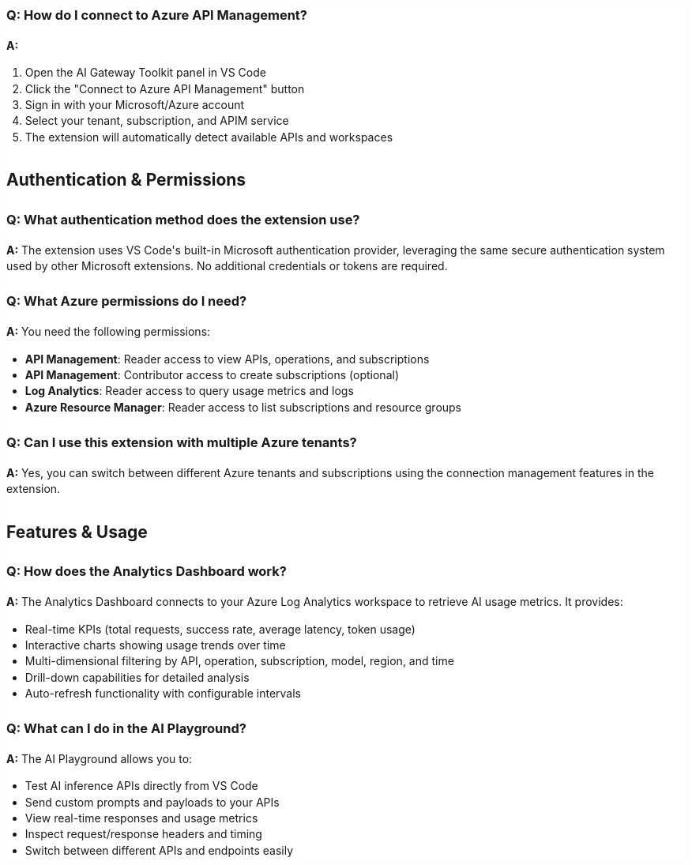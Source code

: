 ### Q: How do I connect to Azure API Management?

**A:**

1. Open the AI Gateway Toolkit panel in VS Code
2. Click the "Connect to Azure API Management" button
3. Sign in with your Microsoft/Azure account
4. Select your tenant, subscription, and APIM service
5. The extension will automatically detect available APIs and workspaces

## Authentication & Permissions

### Q: What authentication method does the extension use?

**A:** The extension uses VS Code's built-in Microsoft authentication provider, leveraging the same secure authentication system used by other Microsoft extensions. No additional credentials or tokens are required.

### Q: What Azure permissions do I need?

**A:** You need the following permissions:

- **API Management**: Reader access to view APIs, operations, and subscriptions
- **API Management**: Contributor access to create subscriptions (optional)
- **Log Analytics**: Reader access to query usage metrics and logs
- **Azure Resource Manager**: Reader access to list subscriptions and resource groups

### Q: Can I use this extension with multiple Azure tenants?

**A:** Yes, you can switch between different Azure tenants and subscriptions using the connection management features in the extension.

## Features & Usage

### Q: How does the Analytics Dashboard work?

**A:** The Analytics Dashboard connects to your Azure Log Analytics workspace to retrieve AI usage metrics. It provides:

- Real-time KPIs (total requests, success rate, average latency, token usage)
- Interactive charts showing usage trends over time
- Multi-dimensional filtering by API, operation, subscription, model, region, and time
- Drill-down capabilities for detailed analysis
- Auto-refresh functionality with configurable intervals

### Q: What can I do in the AI Playground?

**A:** The AI Playground allows you to:

- Test AI inference APIs directly from VS Code
- Send custom prompts and payloads to your APIs
- View real-time responses and usage metrics
- Inspect request/response headers and timing
- Switch between different APIs and endpoints easily
